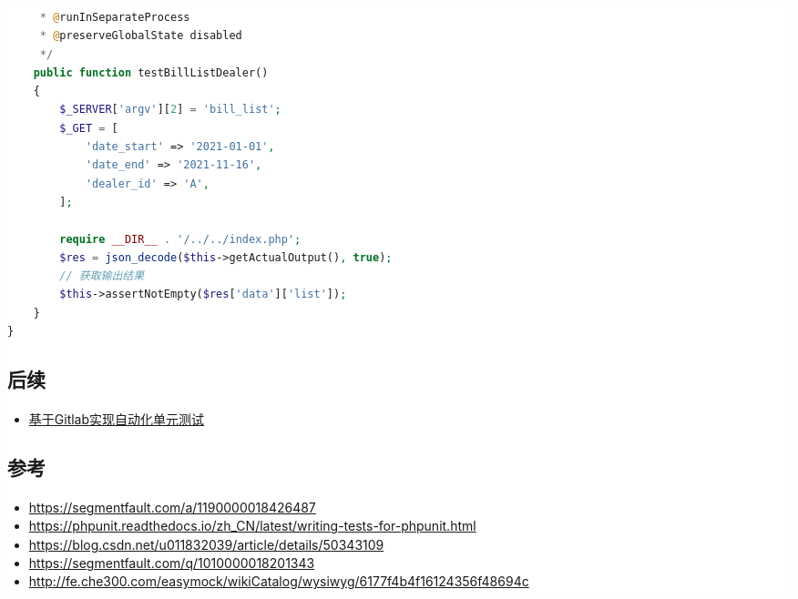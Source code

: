 ``` php
     * @runInSeparateProcess
     * @preserveGlobalState disabled
     */
    public function testBillListDealer()
    {
        $_SERVER['argv'][2] = 'bill_list';
        $_GET = [
            'date_start' => '2021-01-01',
            'date_end' => '2021-11-16',
            'dealer_id' => 'A',
        ];

        require __DIR__ . '/../../index.php';
        $res = json_decode($this->getActualOutput(), true);
        // 获取输出结果
        $this->assertNotEmpty($res['data']['list']);
    }
}
```


## 后续

- [基于Gitlab实现自动化单元测试](https://www.jianshu.com/p/e952dd3ff969)

## 参考

- https://segmentfault.com/a/1190000018426487
- https://phpunit.readthedocs.io/zh_CN/latest/writing-tests-for-phpunit.html
- https://blog.csdn.net/u011832039/article/details/50343109
- https://segmentfault.com/q/1010000018201343
- http://fe.che300.com/easymock/wikiCatalog/wysiwyg/6177f4b4f16124356f48694c

[^1]: [XML 配置文件 - PHPUnit latest 手册](https://phpunit.readthedocs.io/zh_CN/latest/configuration.html#appendixes-configuration)